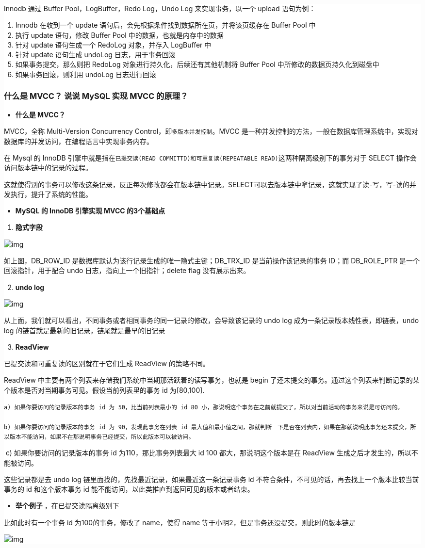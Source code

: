 Innodb 通过 Buffer Pool，LogBuffer，Redo Log，Undo Log 来实现事务，以一个 upload 语句为例：

1. Innodb 在收到一个 update 语句后，会先根据条件找到数据所在页，并将该页缓存在 Buffer Pool 中
1. 执行 update 语句，修改 Buffer Pool 中的数据，也就是内存中的数据
1. 针对 update 语句生成一个 RedoLog 对象，并存入 LogBuffer 中
1. 针对 update 语句生成 undoLog 日志，用于事务回滚
1. 如果事务提交，那么则把 RedoLog 对象进行持久化，后续还有其他机制将 Buffer Pool 中所修改的数据页持久化到磁盘中
1. 如果事务回滚，则利用 undoLog 日志进行回滚

### 什么是 MVCC？ 说说 MySQL 实现 MVCC 的原理？

- **什么是 MVCC？**

MVCC，全称 Multi-Version Concurrency Control，即`多版本并发控制`。MVCC 是一种并发控制的方法，一般在数据库管理系统中，实现对数据库的并发访问，在编程语言中实现事务内存。

在 Mysql 的 InnoDB 引擎中就是指在`已提交读(READ COMMITTD)和可重复读(REPEATABLE READ)`这两种隔离级别下的事务对于 SELECT 操作会访问版本链中的记录的过程。

这就使得别的事务可以修改这条记录，反正每次修改都会在版本链中记录。SELECT可以去版本链中拿记录，这就实现了读-写，写-读的并发执行，提升了系统的性能。

- **MySQL 的 InnoDB 引擎实现 MVCC 的3个基础点**

1. **隐式字段**

![img](https://s1.vika.cn/space/2022/11/21/71cf6ec8cd494a6ab9c54fc58446bf4c)

如上图，DB_ROW_ID 是数据库默认为该行记录生成的唯一隐式主键；DB_TRX_ID 是当前操作该记录的事务 ID；而 DB_ROLE_PTR 是一个回滚指针，用于配合 undo 日志，指向上一个旧指针；delete flag 没有展示出来。

2. **undo log**

![img](https://s1.vika.cn/space/2022/11/21/0b569fd897324ce7a70d390aae11e1d5)

从上面，我们就可以看出，不同事务或者相同事务的同一记录的修改，会导致该记录的 undo log 成为一条记录版本线性表，即链表，undo log 的链首就是最新的旧记录，链尾就是最早的旧记录

3. **ReadView**

已提交读和可重复读的区别就在于它们生成 ReadView 的策略不同。

ReadView 中主要有两个列表来存储我们系统中当期那活跃着的读写事务，也就是 begin 了还未提交的事务。通过这个列表来判断记录的某个版本是否对当期事务可见。假设当前列表里的事务 id 为[80,100].

 	a) 如果你要访问的记录版本的事务 id 为 50，比当前列表最小的 id 80 小，那说明这个事务在之前就提交了，所以对当前活动的事务来说是可访问的。
 	
 	b) 如果你要访问的记录版本的事务 id 为 90，发现此事务在列表 id 最大值和最小值之间，那就判断一下是否在列表内，如果在那就说明此事务还未提交，所以版本不能访问，如果不在那说明事务已经提交，所以此版本可以被访问。

​	c) 如果你要访问的记录版本的事务 id 为110，那比事务列表最大 id 100 都大，那说明这个版本是在 ReadView 生成之后才发生的，所以不能被访问。

这些记录都是去 undo log 链里面找的，先找最近记录，如果最近这一条记录事务 id 不符合条件，不可见的话，再去找上一个版本比较当前事务的 id 和这个版本事务 id 能不能访问，以此类推直到返回可见的版本或者结束。

- **举个例子** ，在已提交读隔离级别下

比如此时有一个事务 id 为100的事务，修改了 name，使得 name 等于小明2，但是事务还没提交，则此时的版本链是

![img](https://s1.vika.cn/space/2022/11/21/a59d3f8720ff42c98f3222056d18c267)
